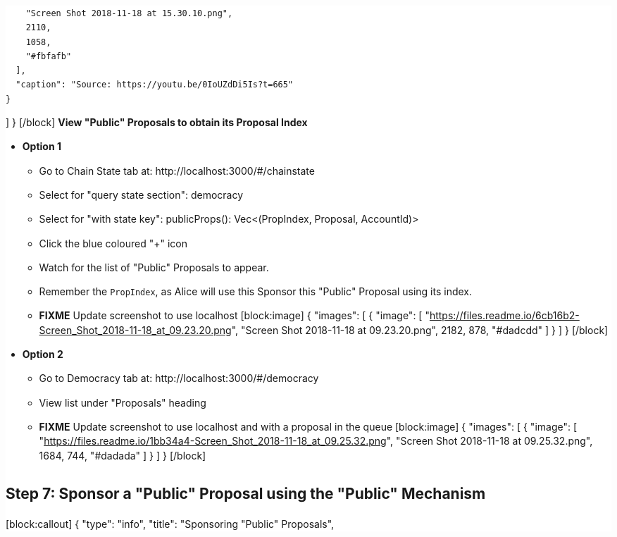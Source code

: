         "Screen Shot 2018-11-18 at 15.30.10.png",
        2110,
        1058,
        "#fbfafb"
      ],
      "caption": "Source: https://youtu.be/0IoUZdDi5Is?t=665"
    }
  ]
}
[/block]
**View "Public" Proposals to obtain its Proposal Index**
* **Option 1**
  * Go to Chain State tab at: http://localhost:3000/#/chainstate
  * Select for "query state section": democracy
  * Select for "with state key": publicProps(): Vec<(PropIndex, Proposal, AccountId)>
  * Click the blue coloured "+" icon
  * Watch for the list of "Public" Proposals to appear. 
  * Remember the `PropIndex`, as Alice will use this Sponsor this "Public" Proposal using its index.

  * **FIXME** Update screenshot to use localhost
[block:image]
{
  "images": [
    {
      "image": [
        "https://files.readme.io/6cb16b2-Screen_Shot_2018-11-18_at_09.23.20.png",
        "Screen Shot 2018-11-18 at 09.23.20.png",
        2182,
        878,
        "#dadcdd"
      ]
    }
  ]
}
[/block]
* **Option 2**
  * Go to Democracy tab at: http://localhost:3000/#/democracy
  * View list under "Proposals" heading

  * **FIXME** Update screenshot to use localhost and with a proposal in the queue
[block:image]
{
  "images": [
    {
      "image": [
        "https://files.readme.io/1bb34a4-Screen_Shot_2018-11-18_at_09.25.32.png",
        "Screen Shot 2018-11-18 at 09.25.32.png",
        1684,
        744,
        "#dadada"
      ]
    }
  ]
}
[/block]
## Step 7: Sponsor a "Public" Proposal using the "Public" Mechanism
[block:callout]
{
  "type": "info",
  "title": "Sponsoring \"Public\" Proposals",